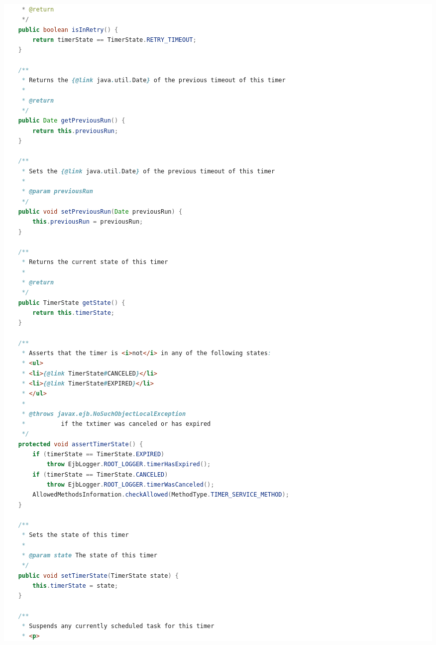 ```java
     * @return
     */
    public boolean isInRetry() {
        return timerState == TimerState.RETRY_TIMEOUT;
    }

    /**
     * Returns the {@link java.util.Date} of the previous timeout of this timer
     *
     * @return
     */
    public Date getPreviousRun() {
        return this.previousRun;
    }

    /**
     * Sets the {@link java.util.Date} of the previous timeout of this timer
     *
     * @param previousRun
     */
    public void setPreviousRun(Date previousRun) {
        this.previousRun = previousRun;
    }

    /**
     * Returns the current state of this timer
     *
     * @return
     */
    public TimerState getState() {
        return this.timerState;
    }

    /**
     * Asserts that the timer is <i>not</i> in any of the following states:
     * <ul>
     * <li>{@link TimerState#CANCELED}</li>
     * <li>{@link TimerState#EXPIRED}</li>
     * </ul>
     *
     * @throws javax.ejb.NoSuchObjectLocalException
     *          if the txtimer was canceled or has expired
     */
    protected void assertTimerState() {
        if (timerState == TimerState.EXPIRED)
            throw EjbLogger.ROOT_LOGGER.timerHasExpired();
        if (timerState == TimerState.CANCELED)
            throw EjbLogger.ROOT_LOGGER.timerWasCanceled();
        AllowedMethodsInformation.checkAllowed(MethodType.TIMER_SERVICE_METHOD);
    }

    /**
     * Sets the state of this timer
     *
     * @param state The state of this timer
     */
    public void setTimerState(TimerState state) {
        this.timerState = state;
    }

    /**
     * Suspends any currently scheduled task for this timer
     * <p>
```